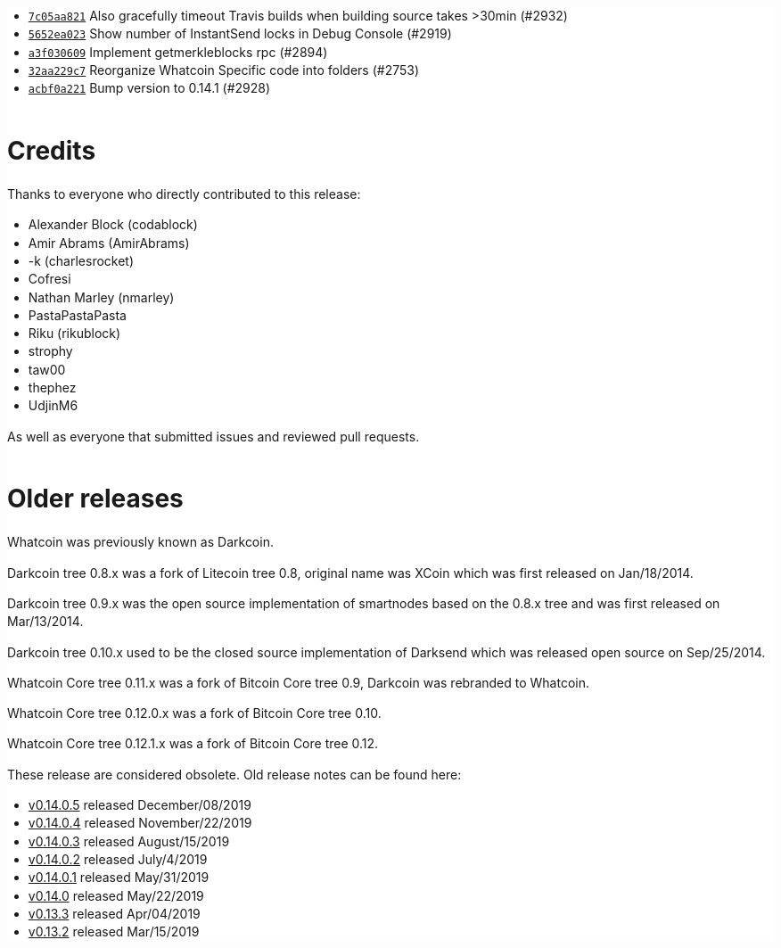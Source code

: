 - [`7c05aa821`](https://github.com/whatcoin/whatcoin/commit/7c05aa821) Also gracefully timeout Travis builds when building source takes >30min (#2932)
- [`5652ea023`](https://github.com/whatcoin/whatcoin/commit/5652ea023) Show number of InstantSend locks in Debug Console (#2919)
- [`a3f030609`](https://github.com/whatcoin/whatcoin/commit/a3f030609) Implement getmerkleblocks rpc (#2894)
- [`32aa229c7`](https://github.com/whatcoin/whatcoin/commit/32aa229c7) Reorganize Whatcoin Specific code into folders (#2753)
- [`acbf0a221`](https://github.com/whatcoin/whatcoin/commit/acbf0a221) Bump version to 0.14.1 (#2928)

Credits
=======

Thanks to everyone who directly contributed to this release:

- Alexander Block (codablock)
- Amir Abrams (AmirAbrams)
- -k (charlesrocket)
- Cofresi
- Nathan Marley (nmarley)
- PastaPastaPasta
- Riku (rikublock)
- strophy
- taw00
- thephez
- UdjinM6

As well as everyone that submitted issues and reviewed pull requests.

Older releases
==============

Whatcoin was previously known as Darkcoin.

Darkcoin tree 0.8.x was a fork of Litecoin tree 0.8, original name was XCoin
which was first released on Jan/18/2014.

Darkcoin tree 0.9.x was the open source implementation of smartnodes based on
the 0.8.x tree and was first released on Mar/13/2014.

Darkcoin tree 0.10.x used to be the closed source implementation of Darksend
which was released open source on Sep/25/2014.

Whatcoin Core tree 0.11.x was a fork of Bitcoin Core tree 0.9,
Darkcoin was rebranded to Whatcoin.

Whatcoin Core tree 0.12.0.x was a fork of Bitcoin Core tree 0.10.

Whatcoin Core tree 0.12.1.x was a fork of Bitcoin Core tree 0.12.

These release are considered obsolete. Old release notes can be found here:

- [v0.14.0.5](https://github.com/whatcoin/whatcoin/blob/master/doc/release-notes/whatcoin/release-notes-0.14.0.5.md) released December/08/2019
- [v0.14.0.4](https://github.com/whatcoin/whatcoin/blob/master/doc/release-notes/whatcoin/release-notes-0.14.0.4.md) released November/22/2019
- [v0.14.0.3](https://github.com/whatcoin/whatcoin/blob/master/doc/release-notes/whatcoin/release-notes-0.14.0.3.md) released August/15/2019
- [v0.14.0.2](https://github.com/whatcoin/whatcoin/blob/master/doc/release-notes/whatcoin/release-notes-0.14.0.2.md) released July/4/2019
- [v0.14.0.1](https://github.com/whatcoin/whatcoin/blob/master/doc/release-notes/whatcoin/release-notes-0.14.0.1.md) released May/31/2019
- [v0.14.0](https://github.com/whatcoin/whatcoin/blob/master/doc/release-notes/whatcoin/release-notes-0.14.0.md) released May/22/2019
- [v0.13.3](https://github.com/whatcoin/whatcoin/blob/master/doc/release-notes/whatcoin/release-notes-0.13.3.md) released Apr/04/2019
- [v0.13.2](https://github.com/whatcoin/whatcoin/blob/master/doc/release-notes/whatcoin/release-notes-0.13.2.md) released Mar/15/2019